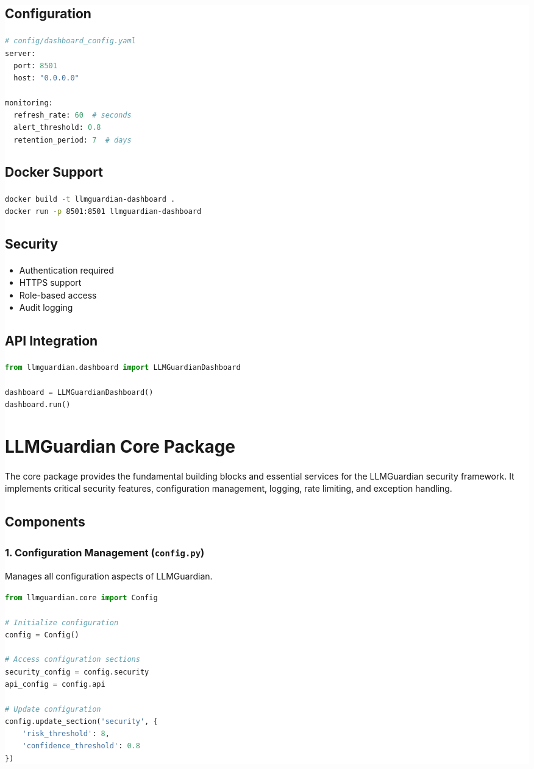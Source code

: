 ## Configuration

```python
# config/dashboard_config.yaml
server:
  port: 8501
  host: "0.0.0.0"

monitoring:
  refresh_rate: 60  # seconds
  alert_threshold: 0.8
  retention_period: 7  # days
```

## Docker Support

```bash
docker build -t llmguardian-dashboard .
docker run -p 8501:8501 llmguardian-dashboard
```

## Security

- Authentication required
- HTTPS support
- Role-based access
- Audit logging

## API Integration

```python
from llmguardian.dashboard import LLMGuardianDashboard

dashboard = LLMGuardianDashboard()
dashboard.run()
```

# LLMGuardian Core Package

The core package provides the fundamental building blocks and essential services for the LLMGuardian security framework. It implements critical security features, configuration management, logging, rate limiting, and exception handling.

## Components

### 1. Configuration Management (`config.py`)
Manages all configuration aspects of LLMGuardian.

```python
from llmguardian.core import Config

# Initialize configuration
config = Config()

# Access configuration sections
security_config = config.security
api_config = config.api

# Update configuration
config.update_section('security', {
    'risk_threshold': 8,
    'confidence_threshold': 0.8
})
```